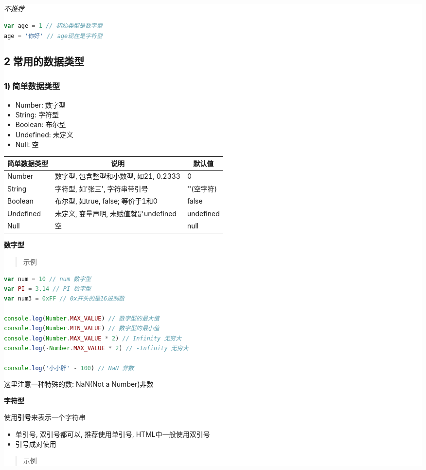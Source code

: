 *不推荐*

```js
var age = 1 // 初始类型是数字型
age = '你好' // age现在是字符型
```

## 2 常用的数据类型

### 1) 简单数据类型

- Number: 数字型
- String: 字符型
- Boolean: 布尔型
- Undefined: 未定义
- Null: 空

| 简单数据类型 | 说明                                   | 默认值     |
| ------------ | -------------------------------------- | ---------- |
| Number       | 数字型, 包含整型和小数型, 如21, 0.2333 | 0          |
| String       | 字符型, 如'张三', 字符串带引号         | ''(空字符) |
| Boolean      | 布尔型, 如true, false; 等价于1和0      | false      |
| Undefined    | 未定义, 变量声明, 未赋值就是undefined  | undefined  |
| Null         | 空                                     | null       |

**数字型**

> 示例

```js
var num = 10 // num 数字型
var PI = 3.14 // PI 数字型
var num3 = 0xFF // 0x开头的是16进制数

console.log(Number.MAX_VALUE) // 数字型的最大值
console.log(Number.MIN_VALUE) // 数字型的最小值
console.log(Number.MAX_VALUE * 2) // Infinity 无穷大
console.log(-Number.MAX_VALUE * 2) // -Infinity 无穷大

console.log('小小胖' - 100) // NaN 非数
```

这里注意一种特殊的数: NaN(Not a Number)非数

**字符型**

使用**引号**来表示一个字符串

- 单引号, 双引号都可以, 推荐使用单引号, HTML中一般使用双引号
- 引号成对使用

> 示例
